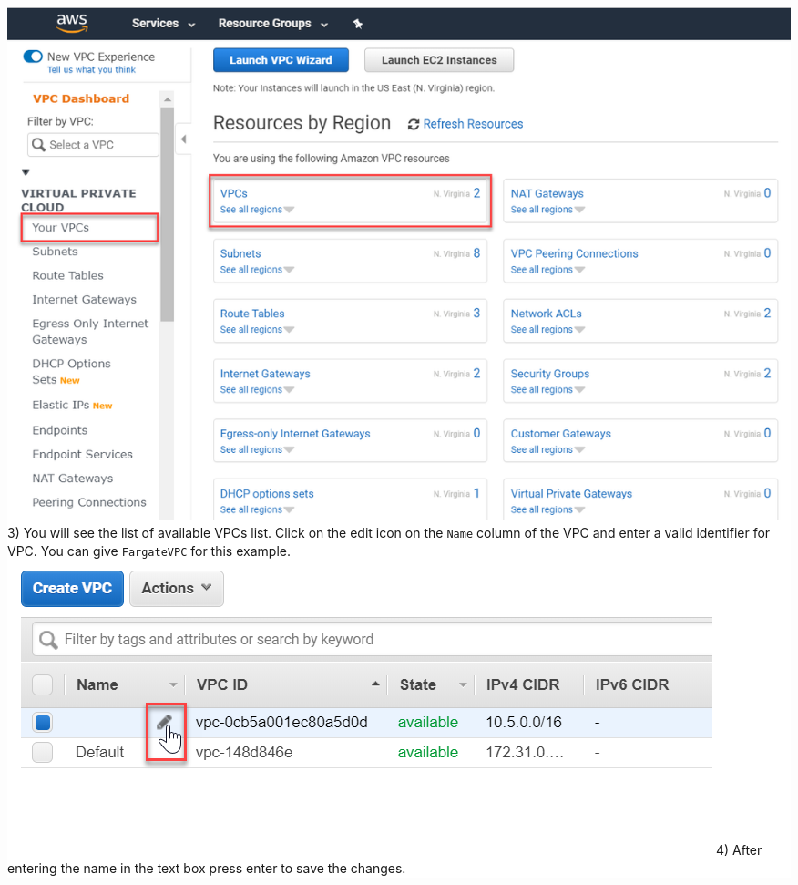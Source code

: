![VPC2](/images/VPC2.png)
3) You will see the list of available VPCs list. Click on the edit icon on the `Name` column of the VPC and enter a valid identifier for VPC. You can give `FargateVPC` for this example.
![VPC3](/images/VPC3.png)
4) After entering the name in the text box press enter to save the changes.